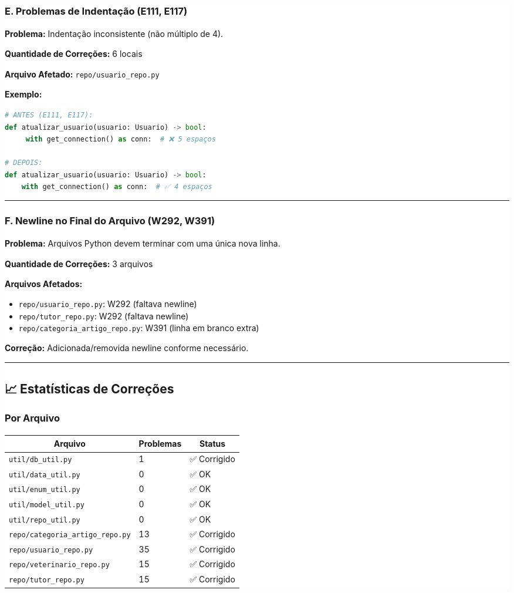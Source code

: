 
### E. Problemas de Indentação (E111, E117)

**Problema:** Indentação inconsistente (não múltiplo de 4).

**Quantidade de Correções:** 6 locais

**Arquivo Afetado:** `repo/usuario_repo.py`

**Exemplo:**
```python
# ANTES (E111, E117):
def atualizar_usuario(usuario: Usuario) -> bool:
     with get_connection() as conn:  # ❌ 5 espaços

# DEPOIS:
def atualizar_usuario(usuario: Usuario) -> bool:
    with get_connection() as conn:  # ✅ 4 espaços
```

---

### F. Newline no Final do Arquivo (W292, W391)

**Problema:** Arquivos Python devem terminar com uma única nova linha.

**Quantidade de Correções:** 3 arquivos

**Arquivos Afetados:**
- `repo/usuario_repo.py`: W292 (faltava newline)
- `repo/tutor_repo.py`: W292 (faltava newline)
- `repo/categoria_artigo_repo.py`: W391 (linha em branco extra)

**Correção:** Adicionada/removida newline conforme necessário.

---

## 📈 Estatísticas de Correções

### Por Arquivo

| Arquivo | Problemas | Status |
|---------|-----------|--------|
| `util/db_util.py` | 1 | ✅ Corrigido |
| `util/data_util.py` | 0 | ✅ OK |
| `util/enum_util.py` | 0 | ✅ OK |
| `util/model_util.py` | 0 | ✅ OK |
| `util/repo_util.py` | 0 | ✅ OK |
| `repo/categoria_artigo_repo.py` | 13 | ✅ Corrigido |
| `repo/usuario_repo.py` | 35 | ✅ Corrigido |
| `repo/veterinario_repo.py` | 15 | ✅ Corrigido |
| `repo/tutor_repo.py` | 15 | ✅ Corrigido |
